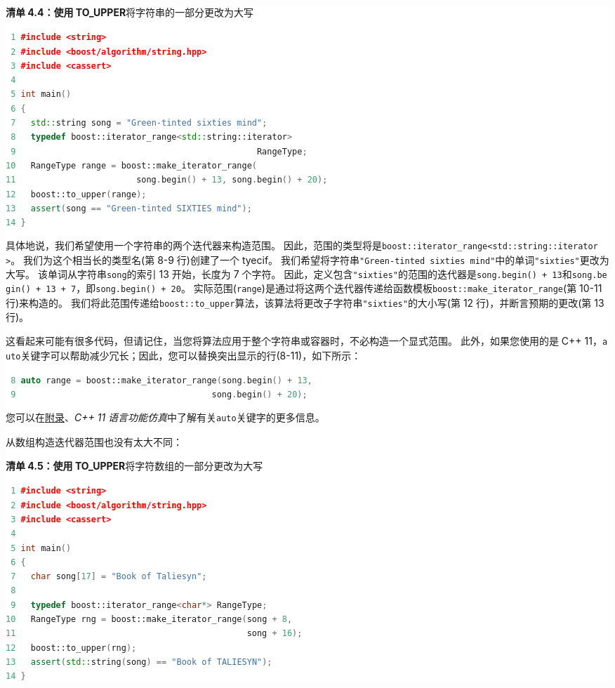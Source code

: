 **清单 4.4：使用 TO_UPPER**将字符串的一部分更改为大写

```cpp
 1 #include <string>
 2 #include <boost/algorithm/string.hpp>
 3 #include <cassert>
 4
 5 int main()
 6 {
 7   std::string song = "Green-tinted sixties mind";
 8   typedef boost::iterator_range<std::string::iterator>
 9                                                RangeType; 
10   RangeType range = boost::make_iterator_range(
11                        song.begin() + 13, song.begin() + 20);
12   boost::to_upper(range);
13   assert(song == "Green-tinted SIXTIES mind");
14 }
```

具体地说，我们希望使用一个字符串的两个迭代器来构造范围。 因此，范围的类型将是`boost::iterator_range<std::string::iterator>`。 我们为这个相当长的类型名(第 8-9 行)创建了一个 tyecif。 我们希望将字符串`"Green-tinted sixties mind"`中的单词`"sixties"`更改为大写。 该单词从字符串`song`的索引 13 开始，长度为 7 个字符。 因此，定义包含`"sixties"`的范围的迭代器是`song.begin() + 13`和`song.begin() + 13 + 7`，即`song.begin() + 20`。 实际范围(`range`)是通过将这两个迭代器传递给函数模板`boost::make_iterator_range`(第 10-11 行)来构造的。 我们将此范围传递给`boost::to_upper`算法，该算法将更改子字符串`"sixties"`的大小写(第 12 行)，并断言预期的更改(第 13 行)。

这看起来可能有很多代码，但请记住，当您将算法应用于整个字符串或容器时，不必构造一个显式范围。 此外，如果您使用的是 C++ 11，`auto`关键字可以帮助减少冗长；因此，您可以替换突出显示的行(8-11)，如下所示：

```cpp
 8 auto range = boost::make_iterator_range(song.begin() + 13,
 9                                       song.begin() + 20);

```

您可以在[附录](12.html "Appendix A. C++ 11 Language Features Emulation")、*C++ 11 语言功能仿真*中了解有关`auto`关键字的更多信息。

从数组构造迭代器范围也没有太大不同：

**清单 4.5：使用 TO_UPPER**将字符数组的一部分更改为大写

```cpp
 1 #include <string>
 2 #include <boost/algorithm/string.hpp>
 3 #include <cassert>
 4
 5 int main()
 6 {
 7   char song[17] = "Book of Taliesyn";
 8 
 9   typedef boost::iterator_range<char*> RangeType; 
10   RangeType rng = boost::make_iterator_range(song + 8,
11                                              song + 16);
12   boost::to_upper(rng);
13   assert(std::string(song) == "Book of TALIESYN");
14 }
```
